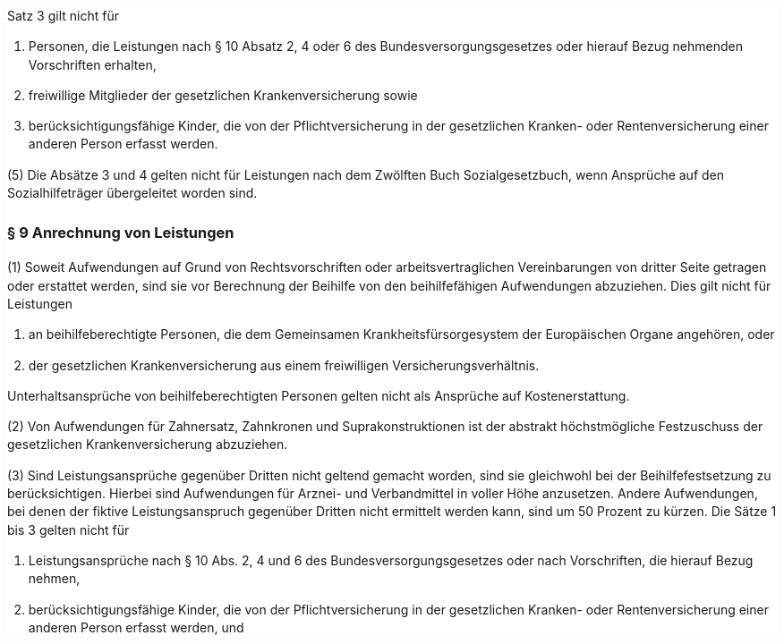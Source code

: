 

Satz 3 gilt nicht für

1.  Personen, die Leistungen nach § 10 Absatz 2, 4 oder 6 des
    Bundesversorgungsgesetzes oder hierauf Bezug nehmenden Vorschriften
    erhalten,


2.  freiwillige Mitglieder der gesetzlichen Krankenversicherung sowie


3.  berücksichtigungsfähige Kinder, die von der Pflichtversicherung in der
    gesetzlichen Kranken- oder Rentenversicherung einer anderen Person
    erfasst werden.




(5) Die Absätze 3 und 4 gelten nicht für Leistungen nach dem Zwölften
Buch Sozialgesetzbuch, wenn Ansprüche auf den Sozialhilfeträger
übergeleitet worden sind.


### § 9 Anrechnung von Leistungen

(1) Soweit Aufwendungen auf Grund von Rechtsvorschriften oder
arbeitsvertraglichen Vereinbarungen von dritter Seite getragen oder
erstattet werden, sind sie vor Berechnung der Beihilfe von den
beihilfefähigen Aufwendungen abzuziehen. Dies gilt nicht für
Leistungen

1.  an beihilfeberechtigte Personen, die dem Gemeinsamen
    Krankheitsfürsorgesystem der Europäischen Organe angehören, oder


2.  der gesetzlichen Krankenversicherung aus einem freiwilligen
    Versicherungsverhältnis.



Unterhaltsansprüche von beihilfeberechtigten Personen gelten nicht als
Ansprüche auf Kostenerstattung.

(2) Von Aufwendungen für Zahnersatz, Zahnkronen und
Suprakonstruktionen ist der abstrakt höchstmögliche Festzuschuss der
gesetzlichen Krankenversicherung abzuziehen.

(3) Sind Leistungsansprüche gegenüber Dritten nicht geltend gemacht
worden, sind sie gleichwohl bei der Beihilfefestsetzung zu
berücksichtigen. Hierbei sind Aufwendungen für Arznei- und
Verbandmittel in voller Höhe anzusetzen. Andere Aufwendungen, bei
denen der fiktive Leistungsanspruch gegenüber Dritten nicht ermittelt
werden kann, sind um 50 Prozent zu kürzen. Die Sätze 1 bis 3 gelten
nicht für

1.  Leistungsansprüche nach § 10 Abs. 2, 4 und 6 des
    Bundesversorgungsgesetzes oder nach Vorschriften, die hierauf Bezug
    nehmen,


2.  berücksichtigungsfähige Kinder, die von der Pflichtversicherung in der
    gesetzlichen Kranken- oder Rentenversicherung einer anderen Person
    erfasst werden, und
